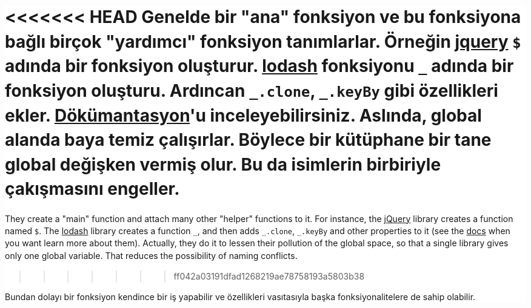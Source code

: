 <<<<<<< HEAD
Genelde bir "ana" fonksiyon ve bu fonksiyona bağlı birçok "yardımcı" fonksiyon tanımlarlar. Örneğin [jquery](https://jquery.com) `$` adında bir fonksiyon oluşturur. [lodash](https://lodash.com) fonksiyonu `_` adında bir fonksiyon oluşturu. Ardıncan `_.clone`, `_.keyBy` gibi özellikleri ekler. [Dökümantasyon](https://lodash.com/docs)'u inceleyebilirsiniz.  Aslında, global alanda baya temiz çalışırlar. Böylece bir kütüphane bir tane global değişken vermiş olur. Bu da isimlerin birbiriyle çakışmasını engeller.
=======
They create a "main" function and attach many other "helper" functions to it. For instance, the [jQuery](https://jquery.com) library creates a function named `$`. The [lodash](https://lodash.com) library creates a function `_`, and then adds `_.clone`, `_.keyBy` and other properties to it (see the [docs](https://lodash.com/docs) when you want learn more about them). Actually, they do it to lessen their pollution of the global space, so that a single library gives only one global variable. That reduces the possibility of naming conflicts.

>>>>>>> ff042a03191dfad1268219ae78758193a5803b38

Bundan dolayı bir fonksiyon kendince bir iş yapabilir ve özellikleri vasıtasıyla başka fonksiyonalitelere de sahip olabilir.